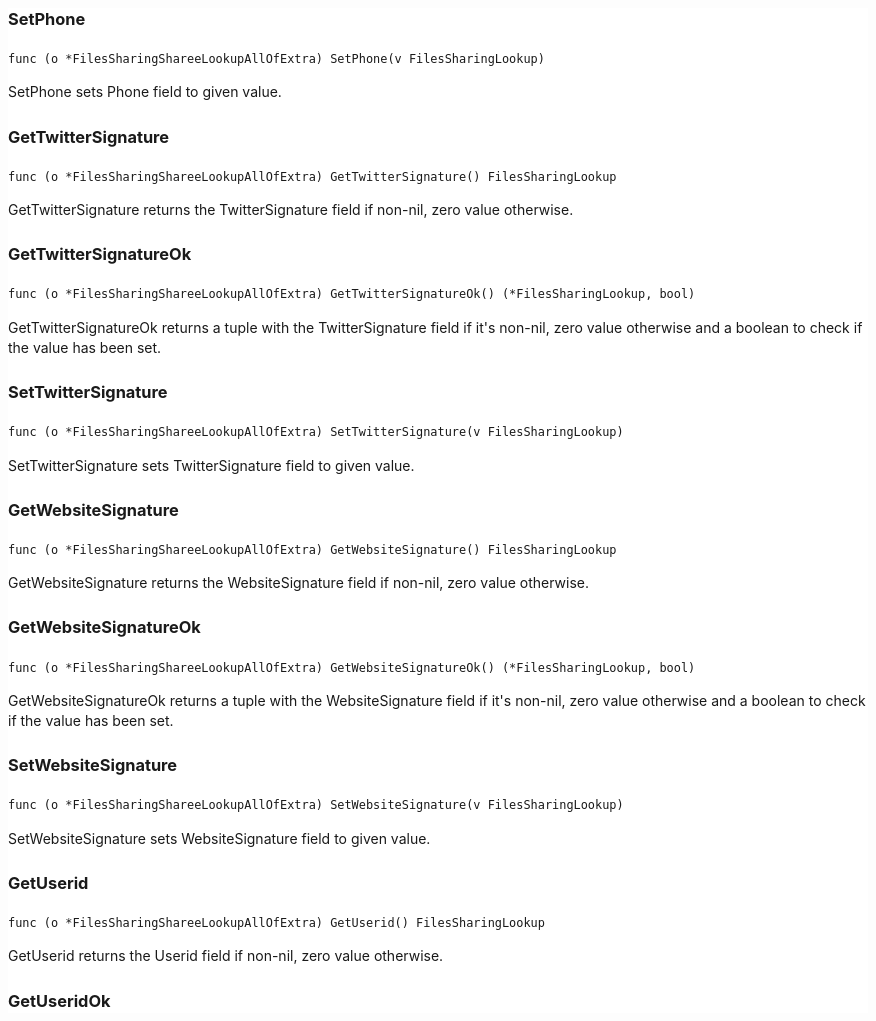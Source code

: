 ### SetPhone

`func (o *FilesSharingShareeLookupAllOfExtra) SetPhone(v FilesSharingLookup)`

SetPhone sets Phone field to given value.


### GetTwitterSignature

`func (o *FilesSharingShareeLookupAllOfExtra) GetTwitterSignature() FilesSharingLookup`

GetTwitterSignature returns the TwitterSignature field if non-nil, zero value otherwise.

### GetTwitterSignatureOk

`func (o *FilesSharingShareeLookupAllOfExtra) GetTwitterSignatureOk() (*FilesSharingLookup, bool)`

GetTwitterSignatureOk returns a tuple with the TwitterSignature field if it's non-nil, zero value otherwise
and a boolean to check if the value has been set.

### SetTwitterSignature

`func (o *FilesSharingShareeLookupAllOfExtra) SetTwitterSignature(v FilesSharingLookup)`

SetTwitterSignature sets TwitterSignature field to given value.


### GetWebsiteSignature

`func (o *FilesSharingShareeLookupAllOfExtra) GetWebsiteSignature() FilesSharingLookup`

GetWebsiteSignature returns the WebsiteSignature field if non-nil, zero value otherwise.

### GetWebsiteSignatureOk

`func (o *FilesSharingShareeLookupAllOfExtra) GetWebsiteSignatureOk() (*FilesSharingLookup, bool)`

GetWebsiteSignatureOk returns a tuple with the WebsiteSignature field if it's non-nil, zero value otherwise
and a boolean to check if the value has been set.

### SetWebsiteSignature

`func (o *FilesSharingShareeLookupAllOfExtra) SetWebsiteSignature(v FilesSharingLookup)`

SetWebsiteSignature sets WebsiteSignature field to given value.


### GetUserid

`func (o *FilesSharingShareeLookupAllOfExtra) GetUserid() FilesSharingLookup`

GetUserid returns the Userid field if non-nil, zero value otherwise.

### GetUseridOk
